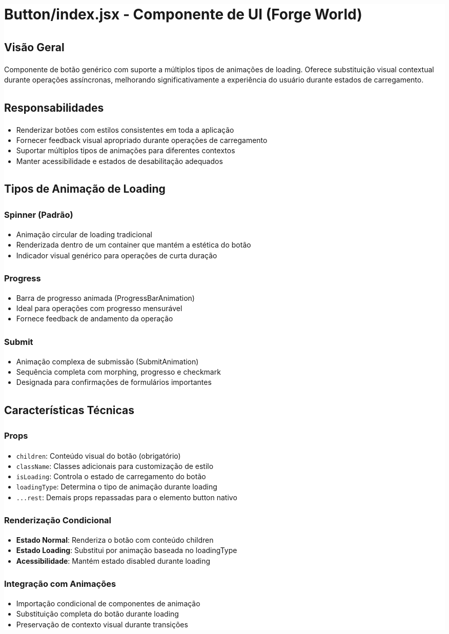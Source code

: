 
# Button/index.jsx - Componente de UI (Forge World)

## Visão Geral
Componente de botão genérico com suporte a múltiplos tipos de animações de loading. Oferece substituição visual contextual durante operações assíncronas, melhorando significativamente a experiência do usuário durante estados de carregamento.

## Responsabilidades
- Renderizar botões com estilos consistentes em toda a aplicação
- Fornecer feedback visual apropriado durante operações de carregamento
- Suportar múltiplos tipos de animações para diferentes contextos
- Manter acessibilidade e estados de desabilitação adequados

## Tipos de Animação de Loading

### Spinner (Padrão)
- Animação circular de loading tradicional
- Renderizada dentro de um container que mantém a estética do botão
- Indicador visual genérico para operações de curta duração

### Progress
- Barra de progresso animada (ProgressBarAnimation)
- Ideal para operações com progresso mensurável
- Fornece feedback de andamento da operação

### Submit
- Animação complexa de submissão (SubmitAnimation)
- Sequência completa com morphing, progresso e checkmark
- Designada para confirmações de formulários importantes

## Características Técnicas

### Props
- `children`: Conteúdo visual do botão (obrigatório)
- `className`: Classes adicionais para customização de estilo
- `isLoading`: Controla o estado de carregamento do botão
- `loadingType`: Determina o tipo de animação durante loading
- `...rest`: Demais props repassadas para o elemento button nativo

### Renderização Condicional
- **Estado Normal**: Renderiza o botão com conteúdo children
- **Estado Loading**: Substitui por animação baseada no loadingType
- **Acessibilidade**: Mantém estado disabled durante loading

### Integração com Animações
- Importação condicional de componentes de animação
- Substituição completa do botão durante loading
- Preservação de contexto visual durante transições
